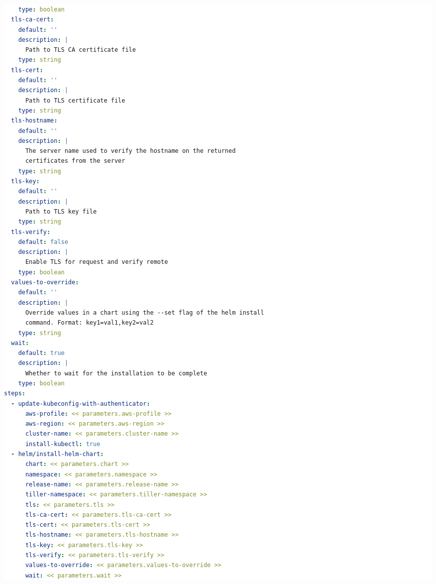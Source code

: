 ```yaml
    type: boolean
  tls-ca-cert:
    default: ''
    description: |
      Path to TLS CA certificate file
    type: string
  tls-cert:
    default: ''
    description: |
      Path to TLS certificate file
    type: string
  tls-hostname:
    default: ''
    description: |
      The server name used to verify the hostname on the returned
      certificates from the server
    type: string
  tls-key:
    default: ''
    description: |
      Path to TLS key file
    type: string
  tls-verify:
    default: false
    description: |
      Enable TLS for request and verify remote
    type: boolean
  values-to-override:
    default: ''
    description: |
      Override values in a chart using the --set flag of the helm install
      command. Format: key1=val1,key2=val2
    type: string
  wait:
    default: true
    description: |
      Whether to wait for the installation to be complete
    type: boolean
steps:
  - update-kubeconfig-with-authenticator:
      aws-profile: << parameters.aws-profile >>
      aws-region: << parameters.aws-region >>
      cluster-name: << parameters.cluster-name >>
      install-kubectl: true
  - helm/install-helm-chart:
      chart: << parameters.chart >>
      namespace: << parameters.namespace >>
      release-name: << parameters.release-name >>
      tiller-namespace: << parameters.tiller-namespace >>
      tls: << parameters.tls >>
      tls-ca-cert: << parameters.tls-ca-cert >>
      tls-cert: << parameters.tls-cert >>
      tls-hostname: << parameters.tls-hostname >>
      tls-key: << parameters.tls-key >>
      tls-verify: << parameters.tls-verify >>
      values-to-override: << parameters.values-to-override >>
      wait: << parameters.wait >>
```
